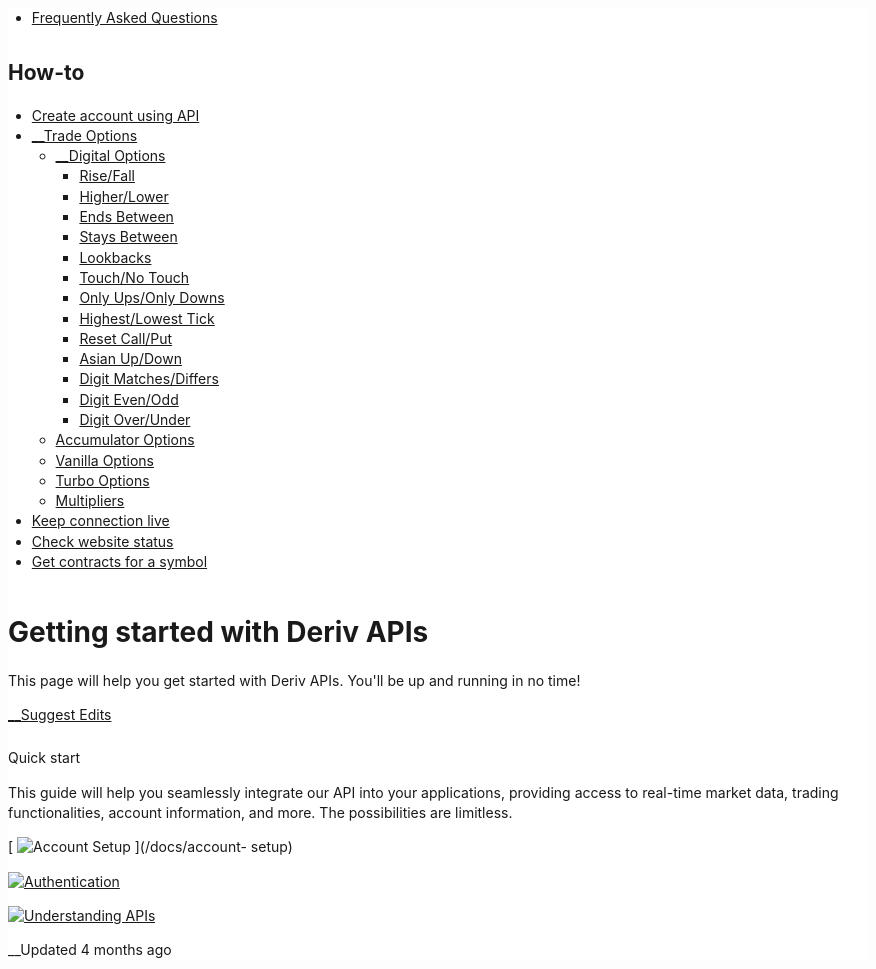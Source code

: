   * [Frequently Asked Questions](/docs/frequently-asked-questions)

## How-to

  * [Create account using API](/docs/create-account-using-api)
  * [ __Trade Options](/docs/trade-using-accumalators)
    * [ __Digital Options](/docs/digital-options)
      * [ Rise/Fall](/docs/risefall)
      * [Higher/Lower](/docs/higherlower)
      * [Ends Between](/docs/ends-between)
      * [Stays Between](/docs/stays-between)
      * [Lookbacks](/docs/lookbacks)
      * [Touch/No Touch](/docs/touchno-touch)
      * [Only Ups/Only Downs](/docs/only-upsonly-downs)
      * [Highest/Lowest Tick](/docs/highestlowest-tick)
      * [Reset Call/Put](/docs/reset-callput)
      * [Asian Up/Down](/docs/asian-updown)
      * [Digit Matches/Differs](/docs/digit-matchesdiffers)
      * [Digit Even/Odd](/docs/digit-evenodd)
      * [Digit Over/Under](/docs/digit-overunder)
    * [Accumulator Options](/docs/accumulator-options)
    * [Vanilla Options](/docs/vanilla-options)
    * [Turbo Options](/docs/turbo-options)
    * [Multipliers](/docs/multipliers)
  * [Keep connection live](/docs/keep-connection-live)
  * [Check website status](/docs/check-website-status)
  * [Get contracts for a symbol](/docs/get-contracts-for-a-symbol)

# Getting started with Deriv APIs

This page will help you get started with Deriv APIs. You'll be up and running
in no time!

[__Suggest Edits](/edit/getting-started)

###

Quick start

This guide will help you seamlessly integrate our API into your applications,
providing access to real-time market data, trading functionalities, account
information, and more. The possibilities are limitless.

[ ![Account Setup](https://files.readme.io/1bd31be-image.png) ](/docs/account-
setup)

[ ![Authentication](https://files.readme.io/3f61454-image.png)
](/docs/authentication)

[ ![Understanding APIs](https://files.readme.io/631e757-image.png)
](/docs/understanding-apis)

__Updated 4 months ago
